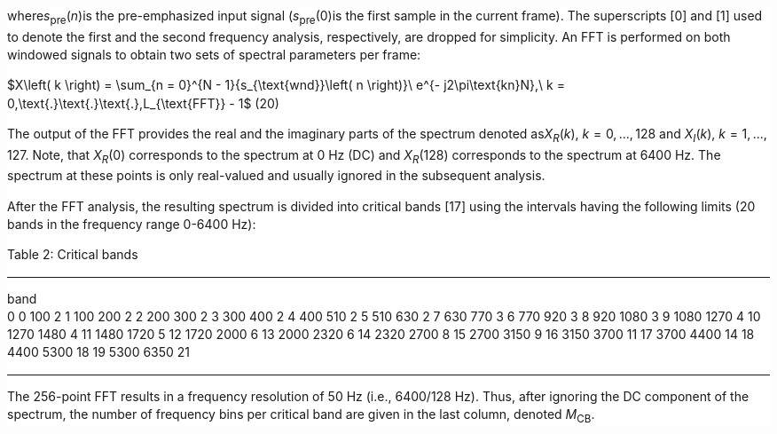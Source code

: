 where$s_{\text{pre}}(n)$is the pre-emphasized input signal
($s_{\text{pre}}(0)$is the first sample in the current frame). The
superscripts \[0\] and \[1\] used to denote the first and the second
frequency analysis, respectively, are dropped for simplicity. An FFT is
performed on both windowed signals to obtain two sets of spectral
parameters per frame:

$X\left( k \right) = \sum_{n = 0}^{N - 1}{s_{\text{wnd}}\left( n \right)}\ e^{- j2\pi\text{kn}N},\ k = 0,\text{.}\text{.}\text{.},L_{\text{FFT}} - 1$
(20)

The output of the FFT provides the real and the imaginary parts of the
spectrum denoted as$X_{R}\left( k \right)$,
$k = 0,\text{.}\text{.}\text{.},\text{128}$ and $X_{I}\left( k \right)$,
$k = 1,\text{.}\text{.}\text{.},\text{127}$. Note, that
$X_{R}\left( 0 \right)$ corresponds to the spectrum at 0 Hz (DC) and
$X_{R}\left( \text{128} \right)$ corresponds to the spectrum at 6400 Hz.
The spectrum at these points is only real-valued and usually ignored in
the subsequent analysis.

After the FFT analysis, the resulting spectrum is divided into critical
bands \[17\] using the intervals having the following limits (20 bands
in the frequency range 0-6400 Hz):

Table 2: Critical bands

  ------ ------ ------ ----
  band                 
  0      0      100    2
  1      100    200    2
  2      200    300    2
  3      300    400    2
  4      400    510    2
  5      510    630    2
  7      630    770    3
  6      770    920    3
  8      920    1080   3
  9      1080   1270   4
  10     1270   1480   4
  11     1480   1720   5
  12     1720   2000   6
  13     2000   2320   6
  14     2320   2700   8
  15     2700   3150   9
  16     3150   3700   11
  17     3700   4400   14
  18     4400   5300   18
  19     5300   6350   21
  ------ ------ ------ ----

The 256-point FFT results in a frequency resolution of 50 Hz (i.e.,
6400/128 Hz). Thus, after ignoring the DC component of the spectrum, the
number of frequency bins per critical band are given in the last column,
denoted $M_{\text{CB}}$.
